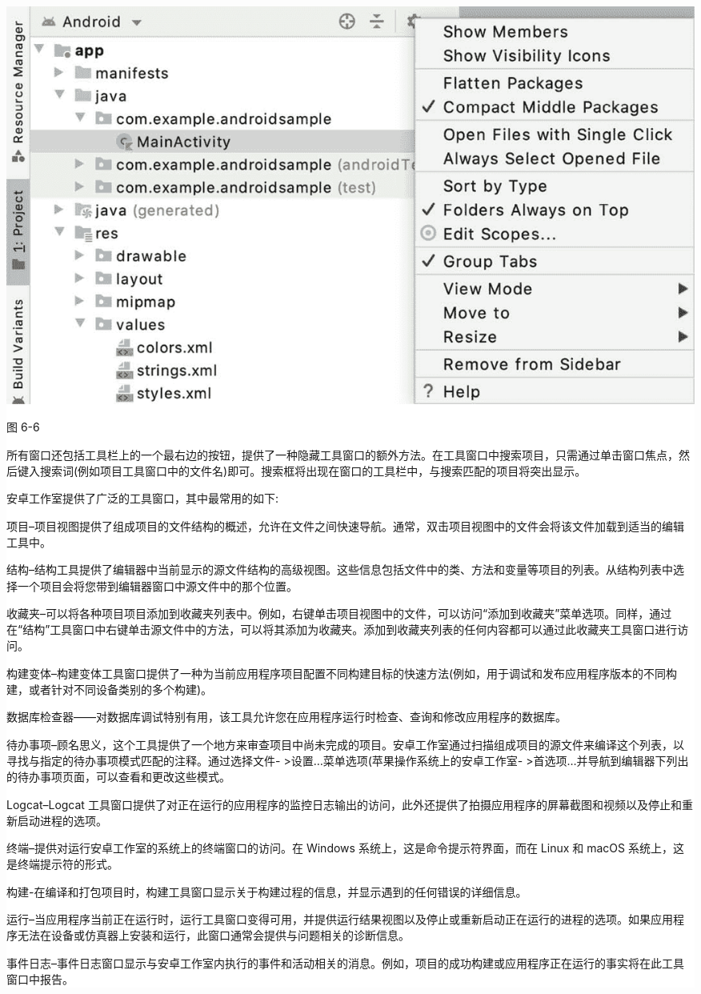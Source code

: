![](img/as_4.0_project_tool_window_menu1.jpg)

图 6-6

所有窗口还包括工具栏上的一个最右边的按钮，提供了一种隐藏工具窗口的额外方法。在工具窗口中搜索项目，只需通过单击窗口焦点，然后键入搜索词(例如项目工具窗口中的文件名)即可。搜索框将出现在窗口的工具栏中，与搜索匹配的项目将突出显示。

安卓工作室提供了广泛的工具窗口，其中最常用的如下:

项目–项目视图提供了组成项目的文件结构的概述，允许在文件之间快速导航。通常，双击项目视图中的文件会将该文件加载到适当的编辑工具中。

结构–结构工具提供了编辑器中当前显示的源文件结构的高级视图。这些信息包括文件中的类、方法和变量等项目的列表。从结构列表中选择一个项目会将您带到编辑器窗口中源文件中的那个位置。

收藏夹–可以将各种项目项目添加到收藏夹列表中。例如，右键单击项目视图中的文件，可以访问“添加到收藏夹”菜单选项。同样，通过在“结构”工具窗口中右键单击源文件中的方法，可以将其添加为收藏夹。添加到收藏夹列表的任何内容都可以通过此收藏夹工具窗口进行访问。

构建变体–构建变体工具窗口提供了一种为当前应用程序项目配置不同构建目标的快速方法(例如，用于调试和发布应用程序版本的不同构建，或者针对不同设备类别的多个构建)。

数据库检查器——对数据库调试特别有用，该工具允许您在应用程序运行时检查、查询和修改应用程序的数据库。

待办事项–顾名思义，这个工具提供了一个地方来审查项目中尚未完成的项目。安卓工作室通过扫描组成项目的源文件来编译这个列表，以寻找与指定的待办事项模式匹配的注释。通过选择文件- >设置…菜单选项(苹果操作系统上的安卓工作室- >首选项…并导航到编辑器下列出的待办事项页面，可以查看和更改这些模式。

Logcat–Logcat 工具窗口提供了对正在运行的应用程序的监控日志输出的访问，此外还提供了拍摄应用程序的屏幕截图和视频以及停止和重新启动进程的选项。

终端–提供对运行安卓工作室的系统上的终端窗口的访问。在 Windows 系统上，这是命令提示符界面，而在 Linux 和 macOS 系统上，这是终端提示符的形式。

构建-在编译和打包项目时，构建工具窗口显示关于构建过程的信息，并显示遇到的任何错误的详细信息。

运行–当应用程序当前正在运行时，运行工具窗口变得可用，并提供运行结果视图以及停止或重新启动正在运行的进程的选项。如果应用程序无法在设备或仿真器上安装和运行，此窗口通常会提供与问题相关的诊断信息。

事件日志–事件日志窗口显示与安卓工作室内执行的事件和活动相关的消息。例如，项目的成功构建或应用程序正在运行的事实将在此工具窗口中报告。
